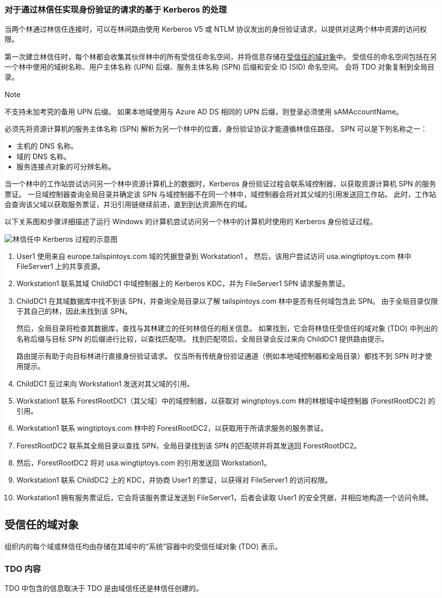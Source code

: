 ### <a name="kerberos-based-processing-of-authentication-requests-over-forest-trusts"></a>对于通过林信任实现身份验证的请求的基于 Kerberos 的处理

当两个林通过林信任连接时，可以在林间路由使用 Kerberos V5 或 NTLM 协议发出的身份验证请求，以提供对这两个林中资源的访问权限。

第一次建立林信任时，每个林都会收集其伙伴林中的所有受信任命名空间，并将信息存储在[受信任的域对象](#trusted-domain-object)中。 受信任的命名空间包括在另一个林中使用的域树名称、用户主体名称 (UPN) 后缀、服务主体名称 (SPN) 后缀和安全 ID (SID) 命名空间。 会将 TDO 对象复制到全局目录。

>[!NOTE]
>不支持未加考究的备用 UPN 后缀。 如果本地域使用与 Azure AD DS 相同的 UPN 后缀，则登录必须使用 sAMAccountName。  

必须先将资源计算机的服务主体名称 (SPN) 解析为另一个林中的位置，身份验证协议才能遵循林信任路径。 SPN 可以是下列名称之一：

* 主机的 DNS 名称。
* 域的 DNS 名称。
* 服务连接点对象的可分辨名称。

当一个林中的工作站尝试访问另一个林中资源计算机上的数据时，Kerberos 身份验证过程会联系域控制器，以获取资源计算机 SPN 的服务票证。 一旦域控制器查询全局目录并确定该 SPN 与域控制器不在同一个林中，域控制器会将对其父域的引用发送回工作站。 此时，工作站会查询该父域以获取服务票证，并沿引用链继续前进，直到到达资源所在的域。

以下关系图和步骤详细描述了运行 Windows 的计算机尝试访问另一个林中的计算机时使用的 Kerberos 身份验证过程。

![林信任中 Kerberos 过程的示意图](media/concepts-forest-trust/kerberos-over-forest-trust-process-diagram.png)

1. User1 使用来自 europe.tailspintoys.com 域的凭据登录到 Workstation1  。 然后，该用户尝试访问 usa.wingtiptoys.com 林中 FileServer1 上的共享资源。 

2. Workstation1 联系其域 ChildDC1 中域控制器上的 Kerberos KDC，并为 FileServer1 SPN 请求服务票证。  

3. ChildDC1 在其域数据库中找不到该 SPN，并查询全局目录以了解 tailspintoys.com 林中是否有任何域包含此 SPN。  由于全局目录仅限于其自己的林，因此未找到该 SPN。

    然后，全局目录将检查其数据库，查找与其林建立的任何林信任的相关信息。 如果找到，它会将林信任受信任的域对象 (TDO) 中列出的名称后缀与目标 SPN 的后缀进行比较，以查找匹配项。 找到匹配项后，全局目录会反过来向 ChildDC1 提供路由提示。

    路由提示有助于向目标林进行直接身份验证请求。 仅当所有传统身份验证通道（例如本地域控制器和全局目录）都找不到 SPN 时才使用提示。

4. ChildDC1 反过来向 Workstation1 发送对其父域的引用。 

5. Workstation1 联系 ForestRootDC1（其父域）中的域控制器，以获取对 wingtiptoys.com 林的林根域中域控制器 (ForestRootDC2) 的引用。   

6. Workstation1 联系 wingtiptoys.com 林中的 ForestRootDC2，以获取用于所请求服务的服务票证。  

7. ForestRootDC2 联系其全局目录以查找 SPN，全局目录找到该 SPN 的匹配项并将其发送回 ForestRootDC2。 

8. 然后，ForestRootDC2 将对 usa.wingtiptoys.com 的引用发送回 Workstation1。  

9. Workstation1 联系 ChildDC2 上的 KDC，并协商 User1 的票证，以获得对 FileServer1 的访问权限。   

10. Workstation1 拥有服务票证后，它会将该服务票证发送到 FileServer1，后者会读取 User1 的安全凭据，并相应地构造一个访问令牌。  

## <a name="trusted-domain-object"></a>受信任的域对象

组织内的每个域或林信任均由存储在其域中的“系统”容器中的受信任域对象 (TDO) 表示。

### <a name="tdo-contents"></a>TDO 内容

TDO 中包含的信息取决于 TDO 是由域信任还是林信任创建的。


[concepts-trust]: concepts-forest-trust.md
[tutorial-create-advanced]: tutorial-create-instance-advanced.md
[create-forest-trust]: tutorial-create-forest-trust.md